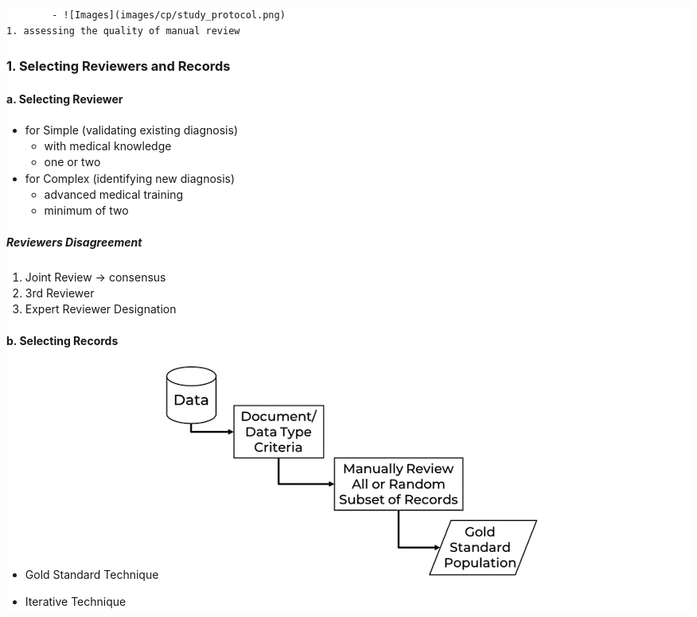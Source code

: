             - ![Images](images/cp/study_protocol.png)
    1. assessing the quality of manual review

### 1. Selecting Reviewers and Records ###
#### a. Selecting Reviewer ####
- for Simple (validating existing diagnosis) 
    - with medical knowledge
    - one or two 
- for Complex (identifying new diagnosis)
    - advanced medical training
    - minimum of two
    
##### Reviewers Disagreement #####
1. Joint Review -> consensus
1. 3rd Reviewer
1. Expert Reviewer Designation

#### b. Selecting Records ####
- Gold Standard Technique
![Images](images/cp/gold_standard_technique.png)

- Iterative Technique 